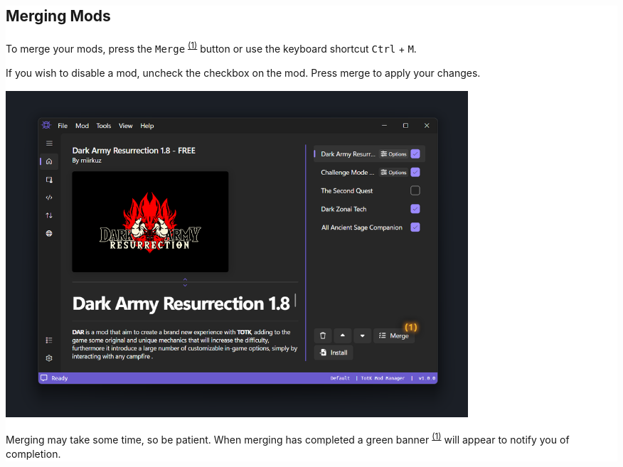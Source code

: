 ## Merging Mods

To merge your mods, press the <kbd><samp>Merge</samp></kbd> <sup>[(1)](./images/MergeMods.png)</sup> button or use the keyboard shortcut <kbd>Ctrl</kbd> + <kbd>M</kbd>.

If you wish to disable a mod, uncheck the checkbox on the mod. Press merge to apply your changes.

<p>
    <img width="650" src="./images/MergeMods.png" alt="Merge Mods">
</p>

Merging may take some time, so be patient. When merging has completed a green banner <sup>[(1)](./images/MergeCompleted.png)</sup> will appear to notify you of completion.

<p>
